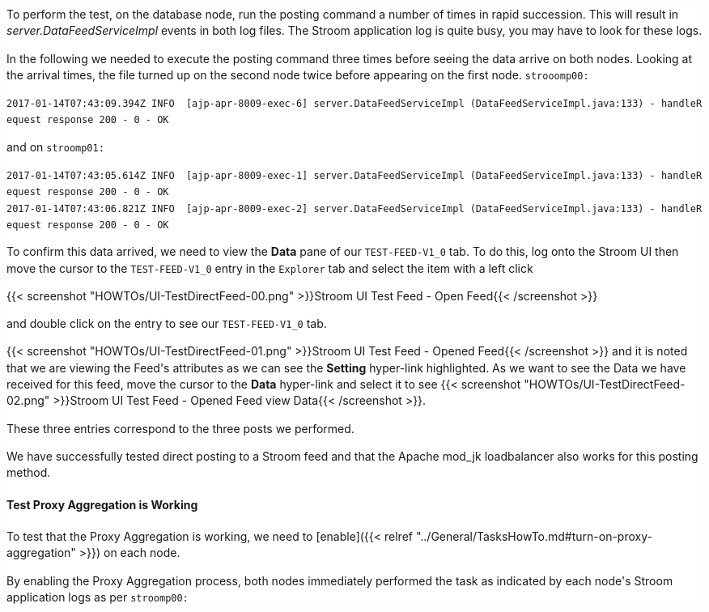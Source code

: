 To perform the test, on the database node, run the posting command a number of times in rapid succession. This will result
in  _server.DataFeedServiceImpl_ events in both log files. The Stroom application log is quite busy, you may have to look for these logs.

In the following we needed to execute the posting command three times before seeing the data arrive on both nodes. Looking at the arrival
times, the file turned up on the second node twice before appearing on the first node.
`strooomp00:`

```text
2017-01-14T07:43:09.394Z INFO  [ajp-apr-8009-exec-6] server.DataFeedServiceImpl (DataFeedServiceImpl.java:133) - handleRequest response 200 - 0 - OK
```
and on `stroomp01:`

```text
2017-01-14T07:43:05.614Z INFO  [ajp-apr-8009-exec-1] server.DataFeedServiceImpl (DataFeedServiceImpl.java:133) - handleRequest response 200 - 0 - OK
2017-01-14T07:43:06.821Z INFO  [ajp-apr-8009-exec-2] server.DataFeedServiceImpl (DataFeedServiceImpl.java:133) - handleRequest response 200 - 0 - OK
```

To confirm this data arrived, we need to view the __Data__ pane of our `TEST-FEED-V1_0` tab. To do this, log onto the Stroom UI then
move the cursor to the `TEST-FEED-V1_0` entry in the `Explorer` tab and select the item with a left click

{{< screenshot "HOWTOs/UI-TestDirectFeed-00.png" >}}Stroom UI Test Feed - Open Feed{{< /screenshot >}}

and double click on the entry to see our `TEST-FEED-V1_0` tab.

{{< screenshot "HOWTOs/UI-TestDirectFeed-01.png" >}}Stroom UI Test Feed - Opened Feed{{< /screenshot >}}
and it is noted that we are viewing the Feed's attributes as we can see the __Setting__ hyper-link highlighted.
As we want to see the Data we have received for this feed, move the cursor to the __Data__ hyper-link and select it to see
{{< screenshot "HOWTOs/UI-TestDirectFeed-02.png" >}}Stroom UI Test Feed - Opened Feed view Data{{< /screenshot >}}.

These three entries correspond to the three posts we performed.

We have successfully tested direct posting to a Stroom feed and that the Apache mod_jk loadbalancer also works for this posting method.

#### Test Proxy Aggregation is Working

To test that the Proxy Aggregation is working,
we need to [enable]({{< relref "../General/TasksHowTo.md#turn-on-proxy-aggregation" >}}) on each node.

By enabling the Proxy Aggregation process, both nodes immediately performed the task as indicated by each node's Stroom application logs as per
`stroomp00:`

